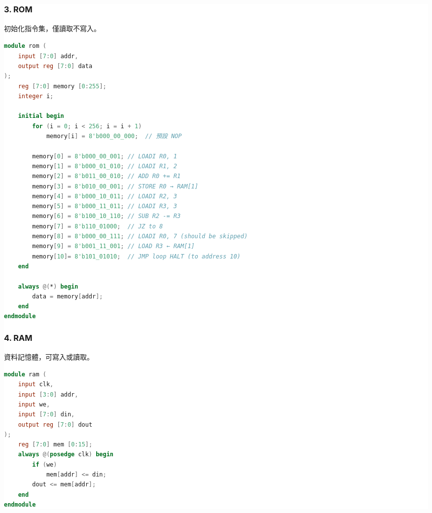 ### 3. ROM
初始化指令集，僅讀取不寫入。
```verilog
module rom (
    input [7:0] addr,
    output reg [7:0] data
);
    reg [7:0] memory [0:255];
    integer i;

    initial begin
        for (i = 0; i < 256; i = i + 1)
            memory[i] = 8'b000_00_000;  // 預設 NOP

        memory[0] = 8'b000_00_001; // LOADI R0, 1
        memory[1] = 8'b000_01_010; // LOADI R1, 2
        memory[2] = 8'b011_00_010; // ADD R0 += R1
        memory[3] = 8'b010_00_001; // STORE R0 → RAM[1]
        memory[4] = 8'b000_10_011; // LOADI R2, 3
        memory[5] = 8'b000_11_011; // LOADI R3, 3
        memory[6] = 8'b100_10_110; // SUB R2 -= R3
        memory[7] = 8'b110_01000;  // JZ to 8
        memory[8] = 8'b000_00_111; // LOADI R0, 7 (should be skipped)
        memory[9] = 8'b001_11_001; // LOAD R3 ← RAM[1]
        memory[10]= 8'b101_01010;  // JMP loop HALT (to address 10)
    end

    always @(*) begin
        data = memory[addr];
    end
endmodule
```

### 4. RAM
資料記憶體，可寫入或讀取。
```verilog
module ram (
    input clk,
    input [3:0] addr,
    input we,
    input [7:0] din,
    output reg [7:0] dout
);
    reg [7:0] mem [0:15];
    always @(posedge clk) begin
        if (we)
            mem[addr] <= din;
        dout <= mem[addr];
    end
endmodule
```

